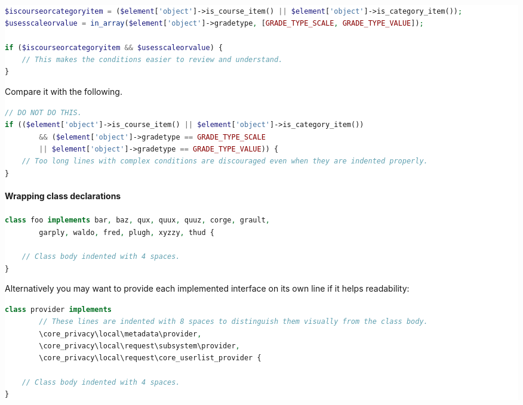 <ValidExample>

```php
$iscourseorcategoryitem = ($element['object']->is_course_item() || $element['object']->is_category_item());
$usesscaleorvalue = in_array($element['object']->gradetype, [GRADE_TYPE_SCALE, GRADE_TYPE_VALUE]);

if ($iscourseorcategoryitem && $usesscaleorvalue) {
    // This makes the conditions easier to review and understand.
}
```

</ValidExample>

Compare it with the following.

<InvalidExample>

```php
// DO NOT DO THIS.
if (($element['object']->is_course_item() || $element['object']->is_category_item())
        && ($element['object']->gradetype == GRADE_TYPE_SCALE
        || $element['object']->gradetype == GRADE_TYPE_VALUE)) {
    // Too long lines with complex conditions are discouraged even when they are indented properly.
}
```

</InvalidExample>

#### Wrapping class declarations

<ValidExample>

```php
class foo implements bar, baz, qux, quux, quuz, corge, grault,
        garply, waldo, fred, plugh, xyzzy, thud {

    // Class body indented with 4 spaces.
}
```

</ValidExample>

Alternatively you may want to provide each implemented interface on its own line if it helps readability:

<ValidExample>

```php
class provider implements
        // These lines are indented with 8 spaces to distinguish them visually from the class body.
        \core_privacy\local\metadata\provider,
        \core_privacy\local\request\subsystem\provider,
        \core_privacy\local\request\core_userlist_provider {

    // Class body indented with 4 spaces.
}
```
